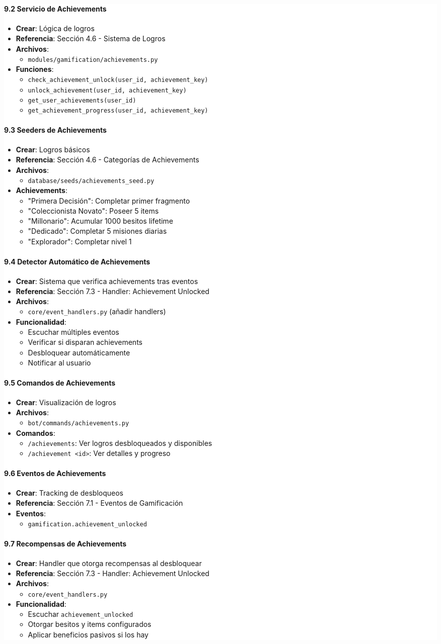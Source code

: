 #### 9.2 Servicio de Achievements
- **Crear**: Lógica de logros
- **Referencia**: Sección 4.6 - Sistema de Logros
- **Archivos**:
  - `modules/gamification/achievements.py`
- **Funciones**:
  - `check_achievement_unlock(user_id, achievement_key)`
  - `unlock_achievement(user_id, achievement_key)`
  - `get_user_achievements(user_id)`
  - `get_achievement_progress(user_id, achievement_key)`

#### 9.3 Seeders de Achievements
- **Crear**: Logros básicos
- **Referencia**: Sección 4.6 - Categorías de Achievements
- **Archivos**:
  - `database/seeds/achievements_seed.py`
- **Achievements**:
  - "Primera Decisión": Completar primer fragmento
  - "Coleccionista Novato": Poseer 5 items
  - "Millonario": Acumular 1000 besitos lifetime
  - "Dedicado": Completar 5 misiones diarias
  - "Explorador": Completar nivel 1

#### 9.4 Detector Automático de Achievements
- **Crear**: Sistema que verifica achievements tras eventos
- **Referencia**: Sección 7.3 - Handler: Achievement Unlocked
- **Archivos**:
  - `core/event_handlers.py` (añadir handlers)
- **Funcionalidad**:
  - Escuchar múltiples eventos
  - Verificar si disparan achievements
  - Desbloquear automáticamente
  - Notificar al usuario

#### 9.5 Comandos de Achievements
- **Crear**: Visualización de logros
- **Archivos**:
  - `bot/commands/achievements.py`
- **Comandos**:
  - `/achievements`: Ver logros desbloqueados y disponibles
  - `/achievement <id>`: Ver detalles y progreso

#### 9.6 Eventos de Achievements
- **Crear**: Tracking de desbloqueos
- **Referencia**: Sección 7.1 - Eventos de Gamificación
- **Eventos**:
  - `gamification.achievement_unlocked`

#### 9.7 Recompensas de Achievements
- **Crear**: Handler que otorga recompensas al desbloquear
- **Referencia**: Sección 7.3 - Handler: Achievement Unlocked
- **Archivos**:
  - `core/event_handlers.py`
- **Funcionalidad**:
  - Escuchar `achievement_unlocked`
  - Otorgar besitos y items configurados
  - Aplicar beneficios pasivos si los hay
